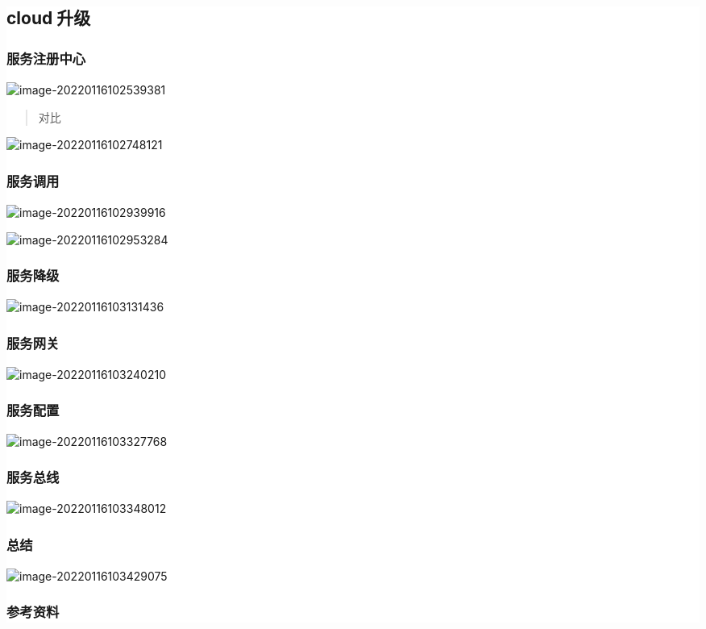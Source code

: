 ## cloud 升级



### 服务注册中心

![image-20220116102539381](https://typora-oss.yixihan.chat//img/202210301856484.png)

>   对比

![image-20220116102748121](https://typora-oss.yixihan.chat//img/202210301902348.png)



### 服务调用

![image-20220116102939916](https://typora-oss.yixihan.chat//img/202210301902376.png)

![image-20220116102953284](https://typora-oss.yixihan.chat//img/202210301856979.png)



### 服务降级

![image-20220116103131436](https://typora-oss.yixihan.chat//img/202210301856853.png)



### 服务网关

![image-20220116103240210](https://typora-oss.yixihan.chat//img/202210301856561.png)



### 服务配置

![image-20220116103327768](https://typora-oss.yixihan.chat//img/202210301856803.png)



### 服务总线

![image-20220116103348012](https://typora-oss.yixihan.chat//img/202210301856976.png)



### 总结

![image-20220116103429075](https://typora-oss.yixihan.chat//img/202210301857881.png)



### 参考资料

